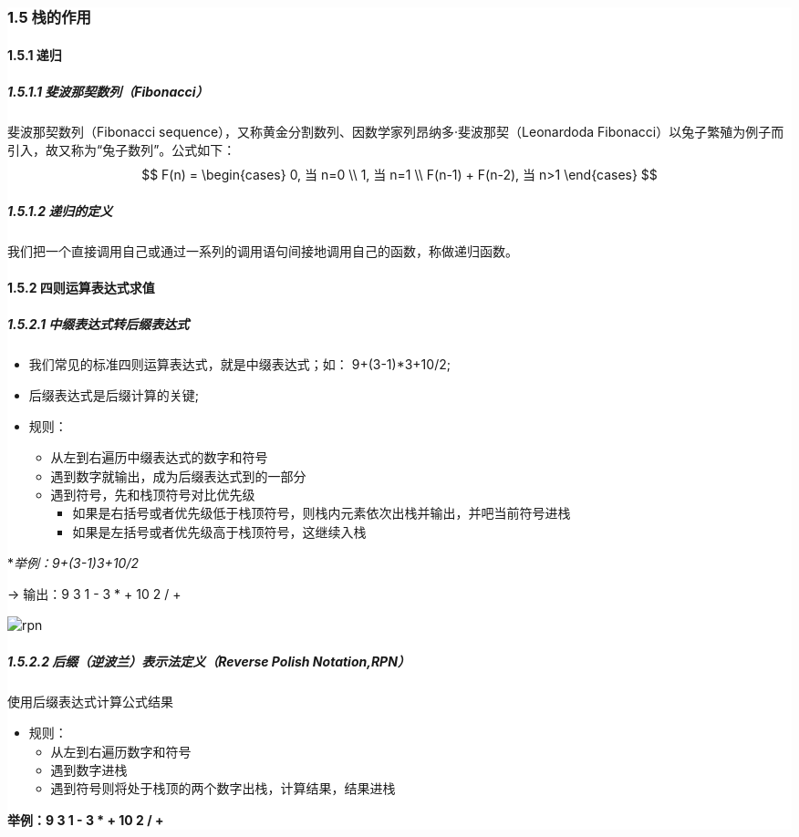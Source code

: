 

### 1.5 栈的作用

#### 1.5.1 递归

##### 1.5.1.1 斐波那契数列（Fibonacci）

斐波那契数列（Fibonacci sequence），又称黄金分割数列、因数学家列昂纳多·斐波那契（Leonardoda Fibonacci）以兔子繁殖为例子而引入，故又称为“兔子数列”。公式如下：
$$
F(n) = \begin{cases} 
0, 当 n=0 \\
1, 当 n=1 \\
F(n-1) + F(n-2), 当 n>1
\end{cases}
$$


##### 1.5.1.2 递归的定义

我们把一个直接调用自己或通过一系列的调用语句间接地调用自己的函数，称做递归函数。



#### 1.5.2  四则运算表达式求值

##### 1.5.2.1 中缀表达式转后缀表达式

- 我们常见的标准四则运算表达式，就是中缀表达式；如： 9+(3-1)*3+10/2;

- 后缀表达式是后缀计算的关键;
- 规则：
  - 从左到右遍历中缀表达式的数字和符号
  - 遇到数字就输出，成为后缀表达式到的一部分
  - 遇到符号，先和栈顶符号对比优先级
    - 如果是右括号或者优先级低于栈顶符号，则栈内元素依次出栈并输出，并吧当前符号进栈
    - 如果是左括号或者优先级高于栈顶符号，这继续入栈

**举例：9+(3-1)*3+10/2**

-> 输出：9 3 1 - 3 * + 10 2 / +

![rpn](https://raw.githubusercontent.com/XuZhuohao/picture/master/Algorithm/data-struct/3.stack-toRPN.png)





##### 1.5.2.2 后缀（逆波兰）表示法定义（Reverse Polish Notation,RPN）

使用后缀表达式计算公式结果

- 规则：
  - 从左到右遍历数字和符号
  - 遇到数字进栈
  - 遇到符号则将处于栈顶的两个数字出栈，计算结果，结果进栈

**举例：9 3 1 - 3 * + 10 2 / +**
